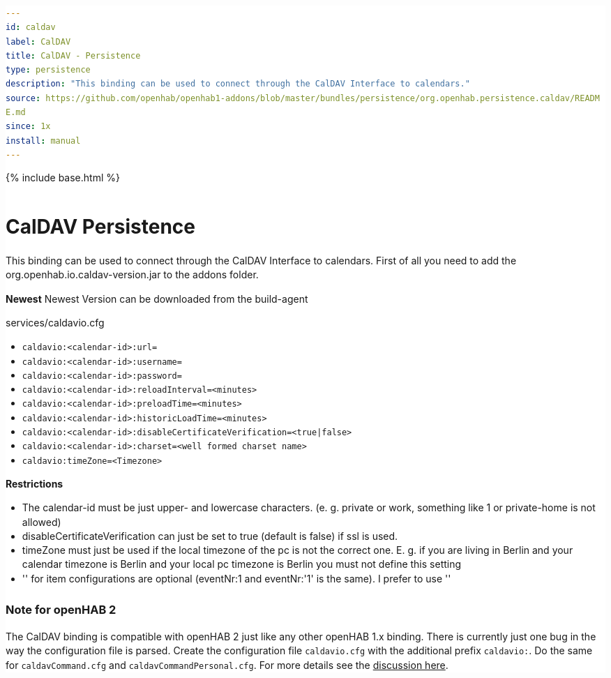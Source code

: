```yaml
---
id: caldav
label: CalDAV
title: CalDAV - Persistence
type: persistence
description: "This binding can be used to connect through the CalDAV Interface to calendars."
source: https://github.com/openhab/openhab1-addons/blob/master/bundles/persistence/org.openhab.persistence.caldav/README.md
since: 1x
install: manual
---
```




{% include base.html %}

# CalDAV Persistence

This binding can be used to connect through the CalDAV Interface to calendars.
First of all you need to add the org.openhab.io.caldav-version.jar to the addons folder.

**Newest**
Newest Version can be downloaded from the build-agent


services/caldavio.cfg

* `caldavio:<calendar-id>:url=`
* `caldavio:<calendar-id>:username=`
* `caldavio:<calendar-id>:password=`
* `caldavio:<calendar-id>:reloadInterval=<minutes>`
* `caldavio:<calendar-id>:preloadTime=<minutes>`
* `caldavio:<calendar-id>:historicLoadTime=<minutes>`
* `caldavio:<calendar-id>:disableCertificateVerification=<true|false>`
* `caldavio:<calendar-id>:charset=<well formed charset name>`
* `caldavio:timeZone=<Timezone>`

**Restrictions**
* The calendar-id must be just upper- and lowercase characters. (e. g. private or work, something like 1 or private-home is not allowed)
* disableCertificateVerification can just be set to true (default is false) if ssl is used.
* timeZone must just be used if the local timezone of the pc is not the correct one. E. g. if you are living in Berlin and your calendar timezone is Berlin and your local pc timezone is Berlin you must not define this setting
* '' for item configurations are optional (eventNr:1 and eventNr:'1' is the same). I prefer to use ''

### Note for openHAB 2

The CalDAV binding is compatible with openHAB 2 just like any other openHAB 1.x binding. There is currently just one bug in the way the configuration file is parsed. Create the configuration file `caldavio.cfg` with the additional prefix `caldavio:`. Do the same for `caldavCommand.cfg` and `caldavCommandPersonal.cfg`.
For more details see the [discussion here](https://github.com/openhab/openhab/issues/4074#issuecomment-202737544). 
